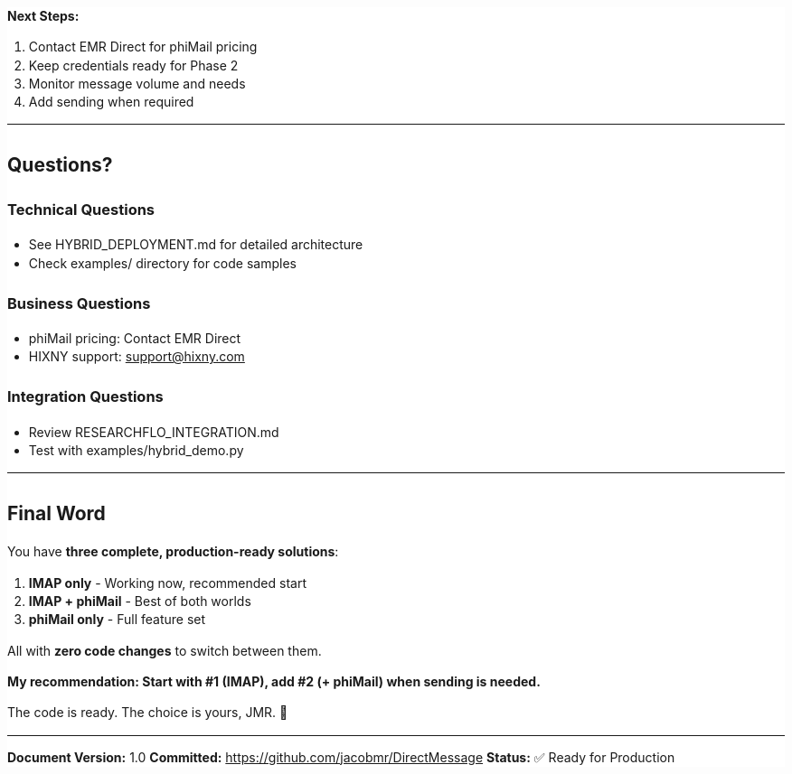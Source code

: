 **Next Steps:**
1. Contact EMR Direct for phiMail pricing
2. Keep credentials ready for Phase 2
3. Monitor message volume and needs
4. Add sending when required

---

## Questions?

### Technical Questions
- See HYBRID_DEPLOYMENT.md for detailed architecture
- Check examples/ directory for code samples

### Business Questions
- phiMail pricing: Contact EMR Direct
- HIXNY support: support@hixny.com

### Integration Questions
- Review RESEARCHFLO_INTEGRATION.md
- Test with examples/hybrid_demo.py

---

## Final Word

You have **three complete, production-ready solutions**:

1. **IMAP only** - Working now, recommended start
2. **IMAP + phiMail** - Best of both worlds
3. **phiMail only** - Full feature set

All with **zero code changes** to switch between them.

**My recommendation: Start with #1 (IMAP), add #2 (+ phiMail) when sending is needed.**

The code is ready. The choice is yours, JMR. 🚀

---

**Document Version:** 1.0
**Committed:** https://github.com/jacobmr/DirectMessage
**Status:** ✅ Ready for Production

